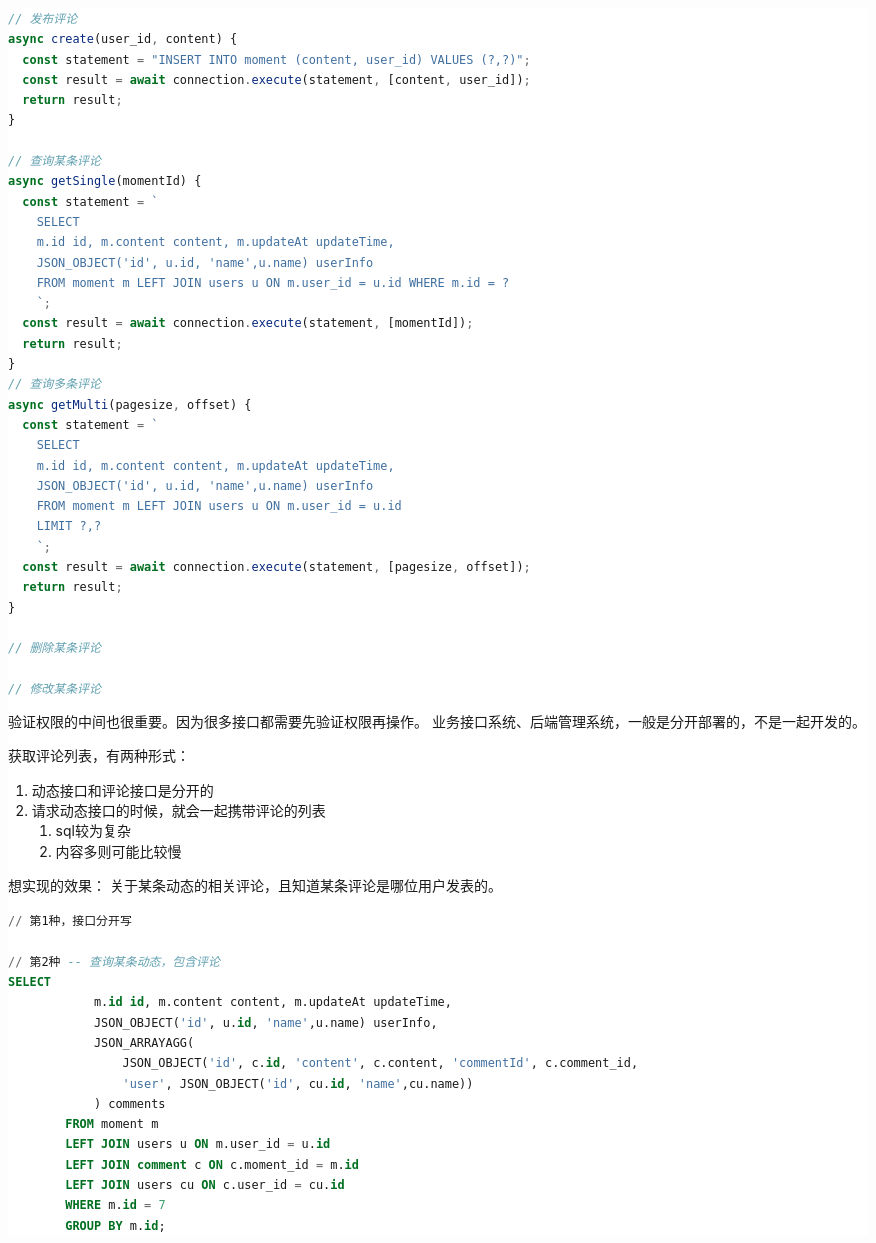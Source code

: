 ```javascript
// 发布评论
async create(user_id, content) {
  const statement = "INSERT INTO moment (content, user_id) VALUES (?,?)";
  const result = await connection.execute(statement, [content, user_id]);
  return result;
}

// 查询某条评论
async getSingle(momentId) {
  const statement = `
    SELECT 
    m.id id, m.content content, m.updateAt updateTime,
    JSON_OBJECT('id', u.id, 'name',u.name) userInfo
    FROM moment m LEFT JOIN users u ON m.user_id = u.id WHERE m.id = ?
    `;
  const result = await connection.execute(statement, [momentId]);
  return result;
}
// 查询多条评论
async getMulti(pagesize, offset) {
  const statement = `
    SELECT 
    m.id id, m.content content, m.updateAt updateTime,
    JSON_OBJECT('id', u.id, 'name',u.name) userInfo
    FROM moment m LEFT JOIN users u ON m.user_id = u.id 
    LIMIT ?,?
    `;
  const result = await connection.execute(statement, [pagesize, offset]);
  return result;
}

// 删除某条评论

// 修改某条评论
```
验证权限的中间也很重要。因为很多接口都需要先验证权限再操作。
业务接口系统、后端管理系统，一般是分开部署的，不是一起开发的。

获取评论列表，有两种形式：

1. 动态接口和评论接口是分开的
1. 请求动态接口的时候，就会一起携带评论的列表
   1. sql较为复杂
   1. 内容多则可能比较慢

想实现的效果：
关于某条动态的相关评论，且知道某条评论是哪位用户发表的。
```sql
// 第1种，接口分开写

// 第2种 -- 查询某条动态，包含评论
SELECT 
			m.id id, m.content content, m.updateAt updateTime,
			JSON_OBJECT('id', u.id, 'name',u.name) userInfo,
			JSON_ARRAYAGG(
				JSON_OBJECT('id', c.id, 'content', c.content, 'commentId', c.comment_id,
				'user', JSON_OBJECT('id', cu.id, 'name',cu.name))
			) comments
		FROM moment m 
		LEFT JOIN users u ON m.user_id = u.id 
		LEFT JOIN comment c ON c.moment_id = m.id
		LEFT JOIN users cu ON c.user_id = cu.id
		WHERE m.id = 7
		GROUP BY m.id;
```